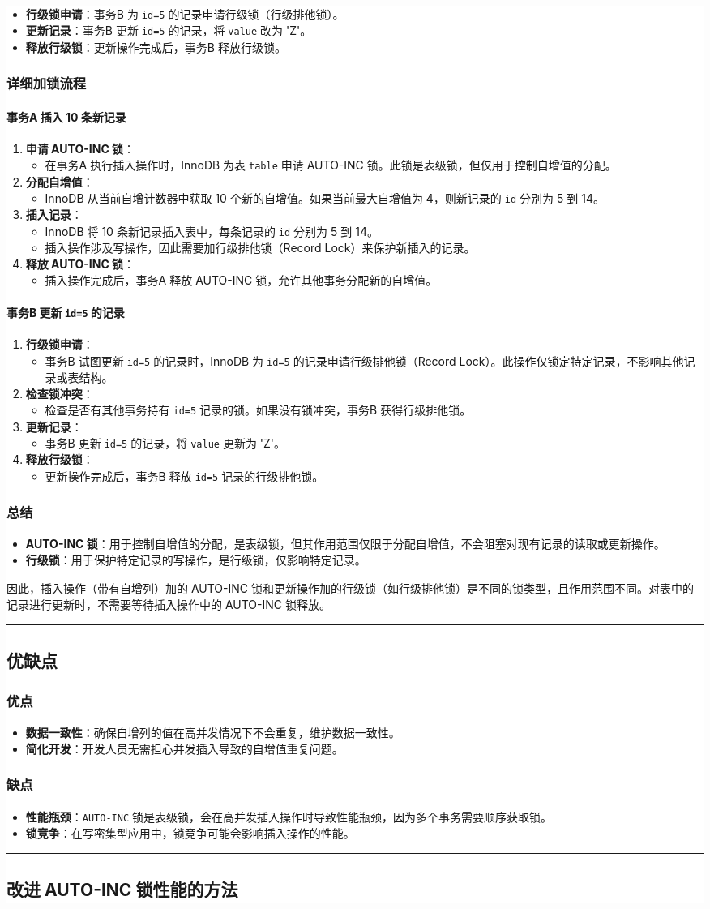    - **行级锁申请**：事务B 为 `id=5` 的记录申请行级锁（行级排他锁）。
   - **更新记录**：事务B 更新 `id=5` 的记录，将 `value` 改为 'Z'。
   - **释放行级锁**：更新操作完成后，事务B 释放行级锁。

### 详细加锁流程

#### 事务A 插入 10 条新记录

1. **申请 AUTO-INC 锁**：
   - 在事务A 执行插入操作时，InnoDB 为表 `table` 申请 AUTO-INC 锁。此锁是表级锁，但仅用于控制自增值的分配。
2. **分配自增值**：
   - InnoDB 从当前自增计数器中获取 10 个新的自增值。如果当前最大自增值为 4，则新记录的 `id` 分别为 5 到 14。
3. **插入记录**：
   - InnoDB 将 10 条新记录插入表中，每条记录的 `id` 分别为 5 到 14。
   - 插入操作涉及写操作，因此需要加行级排他锁（Record Lock）来保护新插入的记录。
4. **释放 AUTO-INC 锁**：
   - 插入操作完成后，事务A 释放 AUTO-INC 锁，允许其他事务分配新的自增值。

#### 事务B 更新 `id=5` 的记录

1. **行级锁申请**：
   - 事务B 试图更新 `id=5` 的记录时，InnoDB 为 `id=5` 的记录申请行级排他锁（Record Lock）。此操作仅锁定特定记录，不影响其他记录或表结构。
2. **检查锁冲突**：
   - 检查是否有其他事务持有 `id=5` 记录的锁。如果没有锁冲突，事务B 获得行级排他锁。
3. **更新记录**：
   - 事务B 更新 `id=5` 的记录，将 `value` 更新为 'Z'。
4. **释放行级锁**：
   - 更新操作完成后，事务B 释放 `id=5` 记录的行级排他锁。

### 总结

- **AUTO-INC 锁**：用于控制自增值的分配，是表级锁，但其作用范围仅限于分配自增值，不会阻塞对现有记录的读取或更新操作。
- **行级锁**：用于保护特定记录的写操作，是行级锁，仅影响特定记录。

因此，插入操作（带有自增列）加的 AUTO-INC 锁和更新操作加的行级锁（如行级排他锁）是不同的锁类型，且作用范围不同。对表中的记录进行更新时，不需要等待插入操作中的 AUTO-INC 锁释放。

---

## 优缺点

### 优点

- **数据一致性**：确保自增列的值在高并发情况下不会重复，维护数据一致性。
- **简化开发**：开发人员无需担心并发插入导致的自增值重复问题。

### 缺点

- **性能瓶颈**：`AUTO-INC` 锁是表级锁，会在高并发插入操作时导致性能瓶颈，因为多个事务需要顺序获取锁。
- **锁竞争**：在写密集型应用中，锁竞争可能会影响插入操作的性能。

---

## 改进 AUTO-INC 锁性能的方法
